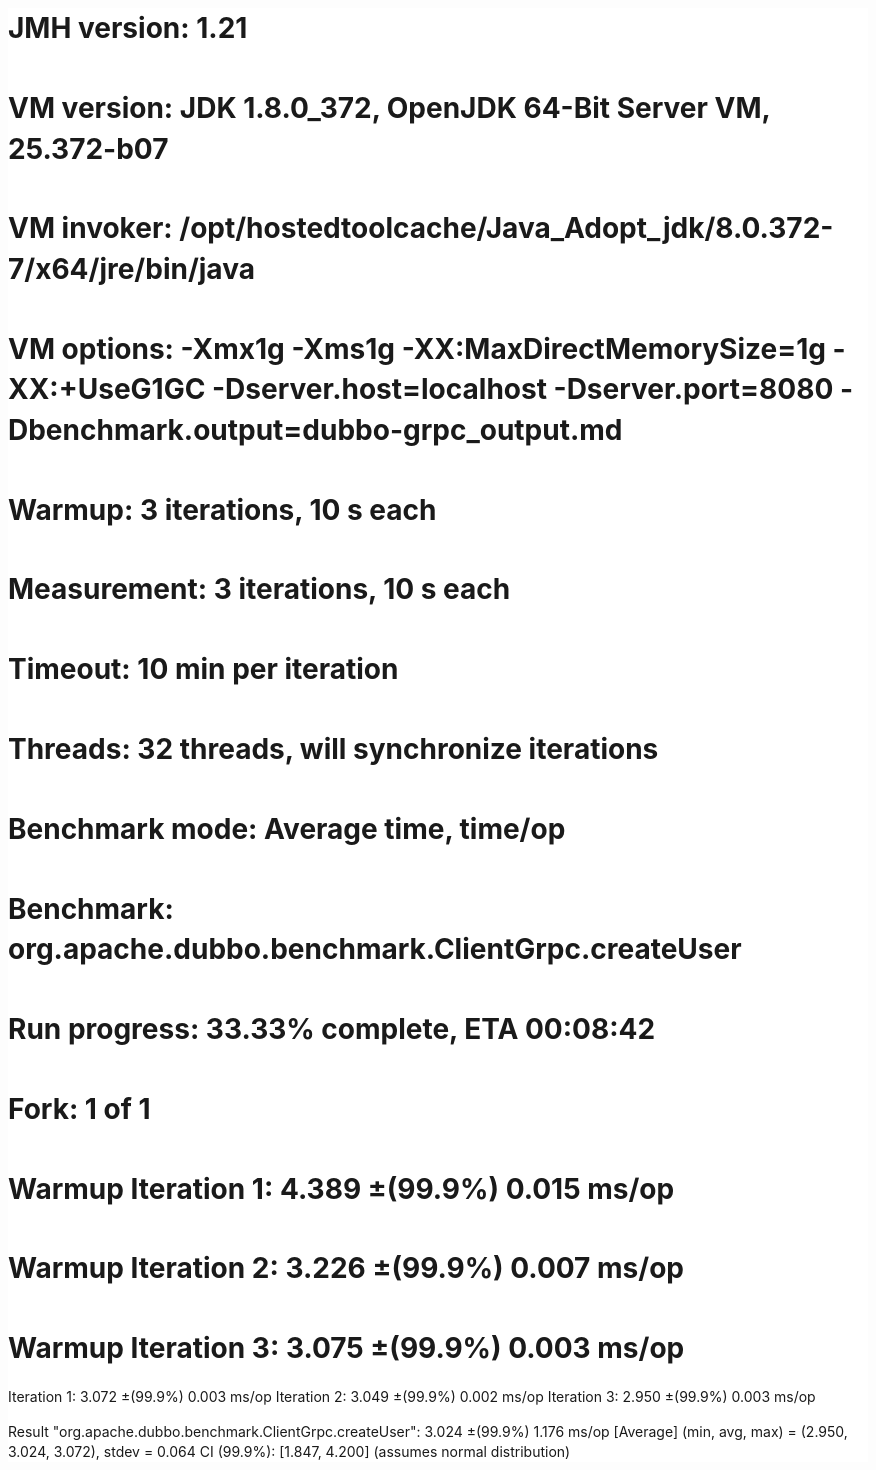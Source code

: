 
# JMH version: 1.21
# VM version: JDK 1.8.0_372, OpenJDK 64-Bit Server VM, 25.372-b07
# VM invoker: /opt/hostedtoolcache/Java_Adopt_jdk/8.0.372-7/x64/jre/bin/java
# VM options: -Xmx1g -Xms1g -XX:MaxDirectMemorySize=1g -XX:+UseG1GC -Dserver.host=localhost -Dserver.port=8080 -Dbenchmark.output=dubbo-grpc_output.md
# Warmup: 3 iterations, 10 s each
# Measurement: 3 iterations, 10 s each
# Timeout: 10 min per iteration
# Threads: 32 threads, will synchronize iterations
# Benchmark mode: Average time, time/op
# Benchmark: org.apache.dubbo.benchmark.ClientGrpc.createUser

# Run progress: 33.33% complete, ETA 00:08:42
# Fork: 1 of 1
# Warmup Iteration   1: 4.389 ±(99.9%) 0.015 ms/op
# Warmup Iteration   2: 3.226 ±(99.9%) 0.007 ms/op
# Warmup Iteration   3: 3.075 ±(99.9%) 0.003 ms/op
Iteration   1: 3.072 ±(99.9%) 0.003 ms/op
Iteration   2: 3.049 ±(99.9%) 0.002 ms/op
Iteration   3: 2.950 ±(99.9%) 0.003 ms/op


Result "org.apache.dubbo.benchmark.ClientGrpc.createUser":
  3.024 ±(99.9%) 1.176 ms/op [Average]
  (min, avg, max) = (2.950, 3.024, 3.072), stdev = 0.064
  CI (99.9%): [1.847, 4.200] (assumes normal distribution)
